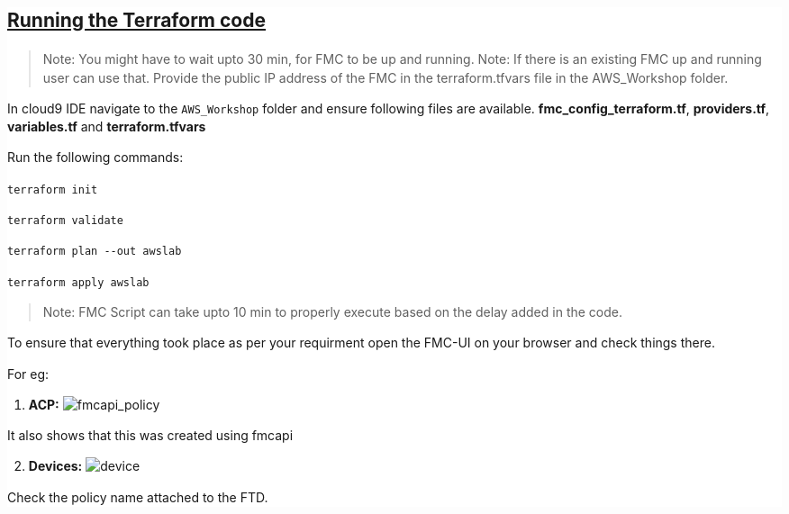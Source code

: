 ## <ins>Running the Terraform code</ins>

> Note: You might have to wait upto 30 min, for FMC to be up and running.
> Note: If there is an existing FMC up and running user can use that. Provide the public IP address of the FMC in the terraform.tfvars file in the AWS_Workshop folder. 

In cloud9 IDE navigate to the `AWS_Workshop` folder and ensure following files are available.
**fmc_config_terraform.tf**, **providers.tf**, **variables.tf** and **terraform.tfvars**

Run the following commands:
```
terraform init
```

```
terraform validate
```

```
terraform plan --out awslab
```

```
terraform apply awslab
```

>Note: FMC Script can take upto 10 min to properly execute based on the delay added in the code.

To ensure that everything took place as per your requirment open the FMC-UI on your browser and check things there. 

For eg: 
1. **ACP:**
![fmcapi_policy](/static/images/firewall_configuration/FMCAPI_POLICY.png) 

It also shows that this was created using fmcapi

2. **Devices:**
![device](/static/images/firewall_configuration/FMC_DEVICE_SCR.png)

Check the policy name attached to the FTD.

